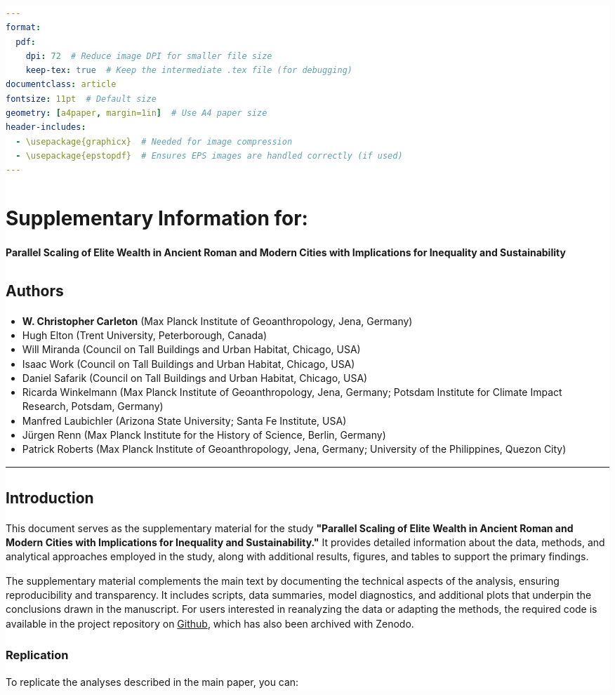 ```yaml
---
format:
  pdf:
    dpi: 72  # Reduce image DPI for smaller file size
    keep-tex: true  # Keep the intermediate .tex file (for debugging)
documentclass: article
fontsize: 11pt  # Default size
geometry: [a4paper, margin=1in]  # Use A4 paper size
header-includes:
  - \usepackage{graphicx}  # Needed for image compression
  - \usepackage{epstopdf}  # Ensures EPS images are handled correctly (if used)
---
```


# Supplementary Information for:
**Parallel Scaling of Elite Wealth in Ancient Roman and Modern Cities with Implications for Inequality and Sustainability**

## Authors
- **W. Christopher Carleton** (Max Planck Institute of Geoanthropology, Jena, Germany)
- Hugh Elton (Trent University, Peterborough, Canada)
- Will Miranda (Council on Tall Buildings and Urban Habitat, Chicago, USA)
- Isaac Work (Council on Tall Buildings and Urban Habitat, Chicago, USA)
- Daniel Safarik (Council on Tall Buildings and Urban Habitat, Chicago, USA)
- Ricarda Winkelmann (Max Planck Institute of Geoanthropology, Jena, Germany; Potsdam Institute for Climate Impact Research, Potsdam, Germany)
- Manfred Laubichler (Arizona State University; Santa Fe Institute, USA)
- Jürgen Renn (Max Planck Institute for the History of Science, Berlin, Germany)
- Patrick Roberts (Max Planck Institute of Geoanthropology, Jena, Germany; University of the Philippines, Quezon City)

---

## Introduction

This document serves as the supplementary material for the study **"Parallel Scaling of Elite Wealth in Ancient Roman and Modern Cities with Implications for Inequality and Sustainability."** It provides detailed information about the data, methods, and analytical approaches employed in the study, along with additional results, figures, and tables to support the primary findings.

The supplementary material complements the main text by documenting the technical aspects of the analysis, ensuring reproducibility and transparency. It includes scripts, data summaries, model diagnostics, and additional plots that underpin the conclusions drawn in the manuscript. For users interested in reanalyzing the data or adapting the methods, the required code is available in the project repository on [Github](https://github.com/wccarleton/urbanscale), which has also been archived with Zenodo.

### Replication
To replicate the analyses described in the main paper, you can:
